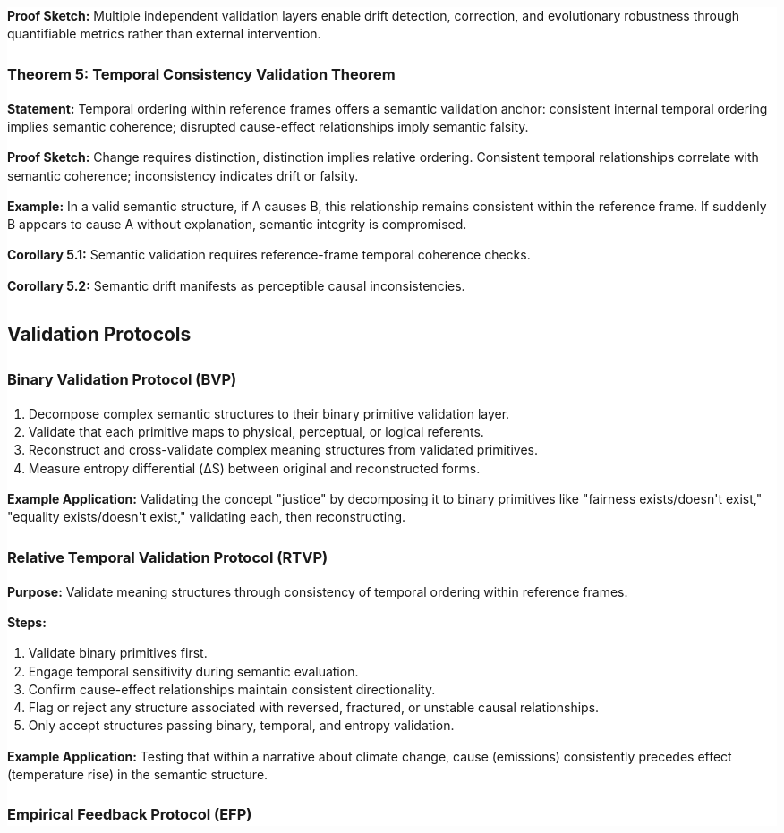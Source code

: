 **Proof Sketch:**
Multiple independent validation layers enable drift detection, correction, and evolutionary robustness through quantifiable metrics rather than external intervention.

### Theorem 5: Temporal Consistency Validation Theorem

**Statement:**
Temporal ordering within reference frames offers a semantic validation anchor: consistent internal temporal ordering implies semantic coherence; disrupted cause-effect relationships imply semantic falsity.

**Proof Sketch:**
Change requires distinction, distinction implies relative ordering.
Consistent temporal relationships correlate with semantic coherence; inconsistency indicates drift or falsity.

**Example:**
In a valid semantic structure, if A causes B, this relationship remains consistent within the reference frame. If suddenly B appears to cause A without explanation, semantic integrity is compromised.

**Corollary 5.1:** Semantic validation requires reference-frame temporal coherence checks.

**Corollary 5.2:** Semantic drift manifests as perceptible causal inconsistencies.

## Validation Protocols

### Binary Validation Protocol (BVP)

1. Decompose complex semantic structures to their binary primitive validation layer.
2. Validate that each primitive maps to physical, perceptual, or logical referents.
3. Reconstruct and cross-validate complex meaning structures from validated primitives.
4. Measure entropy differential (ΔS) between original and reconstructed forms.

**Example Application:**
Validating the concept "justice" by decomposing it to binary primitives like "fairness exists/doesn't exist," "equality exists/doesn't exist," validating each, then reconstructing.

### Relative Temporal Validation Protocol (RTVP)

**Purpose:**
Validate meaning structures through consistency of temporal ordering within reference frames.

**Steps:**
1. Validate binary primitives first.
2. Engage temporal sensitivity during semantic evaluation.
3. Confirm cause-effect relationships maintain consistent directionality.
4. Flag or reject any structure associated with reversed, fractured, or unstable causal relationships.
5. Only accept structures passing binary, temporal, and entropy validation.

**Example Application:**
Testing that within a narrative about climate change, cause (emissions) consistently precedes effect (temperature rise) in the semantic structure.

### Empirical Feedback Protocol (EFP)
